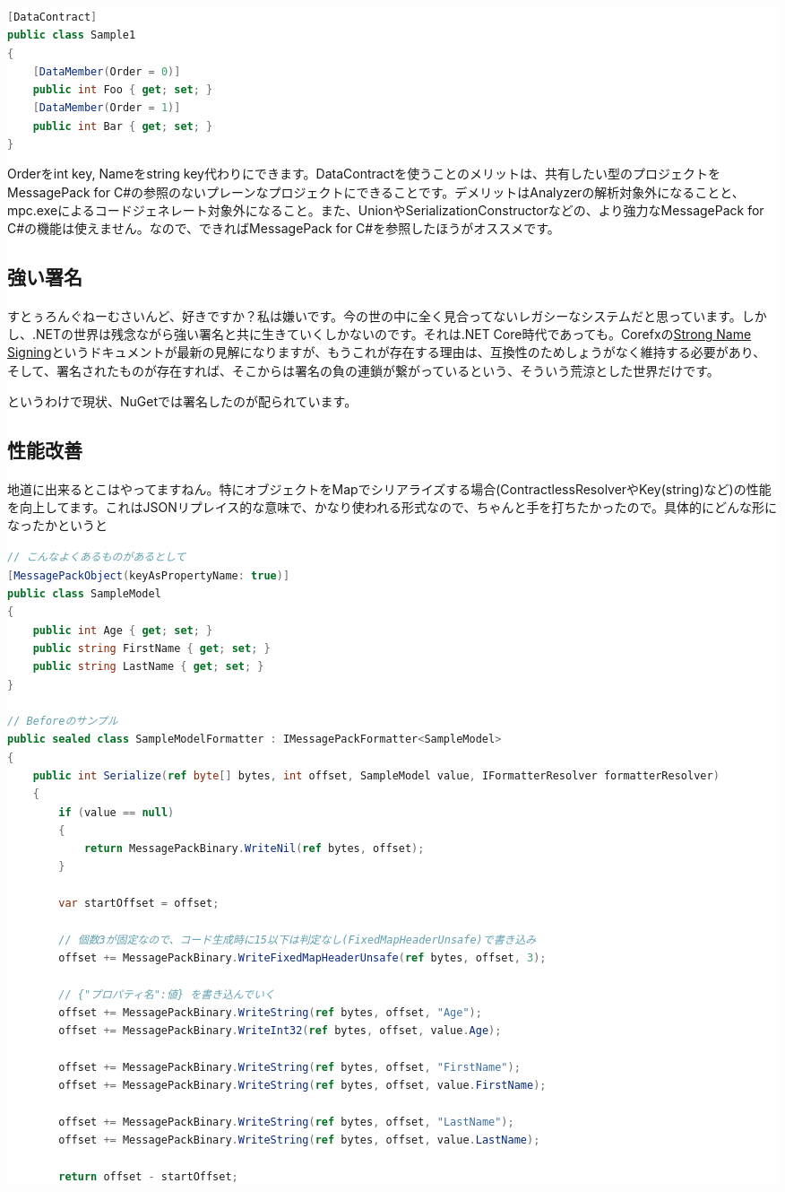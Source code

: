 ```csharp
[DataContract]
public class Sample1
{
    [DataMember(Order = 0)]
    public int Foo { get; set; }
    [DataMember(Order = 1)]
    public int Bar { get; set; }
}
```

Orderをint key, Nameをstring key代わりにできます。DataContractを使うことのメリットは、共有したい型のプロジェクトをMessagePack for C#の参照のないプレーンなプロジェクトにできることです。デメリットはAnalyzerの解析対象外になることと、mpc.exeによるコードジェネレート対象外になること。また、UnionやSerializationConstructorなどの、より強力なMessagePack for C#の機能は使えません。なので、できればMessagePack for C#を参照したほうがオススメです。

強い署名
---
すとぅろんぐねーむさいんど、好きですか？私は嫌いです。今の世の中に全く見合ってないレガシーなシステムだと思っています。しかし、.NETの世界は残念ながら強い署名と共に生きていくしかないのです。それは.NET Core時代であっても。Corefxの[Strong Name Signing](https://github.com/dotnet/corefx/blob/master/Documentation/project-docs/strong-name-signing.md)というドキュメントが最新の見解になりますが、もうこれが存在する理由は、互換性のためしょうがなく維持する必要があり、そして、署名されたものが存在すれば、そこからは署名の負の連鎖が繋がっているという、そういう荒涼とした世界だけです。

というわけで現状、NuGetでは署名したのが配られています。

性能改善
---
地道に出来るとこはやってますねん。特にオブジェクトをMapでシリアライズする場合(ContractlessResolverやKey(string)など)の性能を向上してます。これはJSONリプレイス的な意味で、かなり使われる形式なので、ちゃんと手を打ちたかったので。具体的にどんな形になったかというと

```csharp
// こんなよくあるものがあるとして
[MessagePackObject(keyAsPropertyName: true)]
public class SampleModel
{
    public int Age { get; set; }
    public string FirstName { get; set; }
    public string LastName { get; set; }
}

// Beforeのサンプル
public sealed class SampleModelFormatter : IMessagePackFormatter<SampleModel>
{
    public int Serialize(ref byte[] bytes, int offset, SampleModel value, IFormatterResolver formatterResolver)
    {
        if (value == null)
        {
            return MessagePackBinary.WriteNil(ref bytes, offset);
        }

        var startOffset = offset;

        // 個数3が固定なので、コード生成時に15以下は判定なし(FixedMapHeaderUnsafe)で書き込み
        offset += MessagePackBinary.WriteFixedMapHeaderUnsafe(ref bytes, offset, 3);

        // {"プロパティ名":値} を書き込んでいく
        offset += MessagePackBinary.WriteString(ref bytes, offset, "Age");
        offset += MessagePackBinary.WriteInt32(ref bytes, offset, value.Age);

        offset += MessagePackBinary.WriteString(ref bytes, offset, "FirstName");
        offset += MessagePackBinary.WriteString(ref bytes, offset, value.FirstName);

        offset += MessagePackBinary.WriteString(ref bytes, offset, "LastName");
        offset += MessagePackBinary.WriteString(ref bytes, offset, value.LastName);

        return offset - startOffset;
```